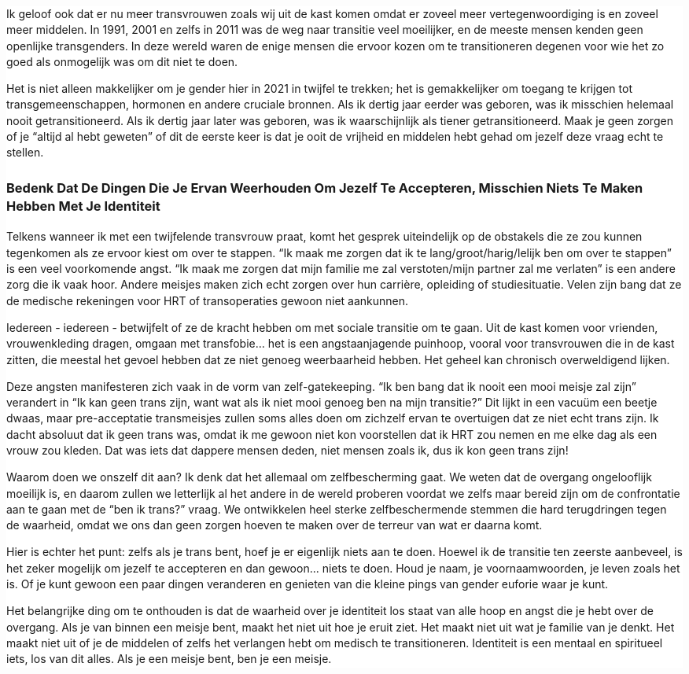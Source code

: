 Ik geloof ook dat er nu meer transvrouwen zoals wij uit de kast komen omdat er zoveel meer vertegenwoordiging is en zoveel meer middelen. In 1991, 2001 en zelfs in 2011 was de weg naar transitie veel moeilijker, en de meeste mensen kenden geen openlijke transgenders. In deze wereld waren de enige mensen die ervoor kozen om te transitioneren degenen voor wie het zo goed als onmogelijk was om dit niet te doen.

Het is niet alleen makkelijker om je gender hier in 2021 in twijfel te trekken; het is gemakkelijker om toegang te krijgen tot transgemeenschappen, hormonen en andere cruciale bronnen. Als ik dertig jaar eerder was geboren, was ik misschien helemaal nooit getransitioneerd. Als ik dertig jaar later was geboren, was ik waarschijnlijk als tiener getransitioneerd. Maak je geen zorgen of je “altijd al hebt geweten” of dit de eerste keer is dat je ooit de vrijheid en middelen hebt gehad om jezelf deze vraag echt te stellen.

### Bedenk Dat De Dingen Die Je Ervan Weerhouden Om Jezelf Te Accepteren, Misschien Niets Te Maken Hebben Met Je Identiteit

Telkens wanneer ik met een twijfelende transvrouw praat, komt het gesprek uiteindelijk op de obstakels die ze zou kunnen tegenkomen als ze ervoor kiest om over te stappen. “Ik maak me zorgen dat ik te lang/groot/harig/lelijk ben om over te stappen” is een veel voorkomende angst. “Ik maak me zorgen dat mijn familie me zal verstoten/mijn partner zal me verlaten” is een andere zorg die ik vaak hoor. Andere meisjes maken zich echt zorgen over hun carrière, opleiding of studiesituatie. Velen zijn bang dat ze de medische rekeningen voor HRT of transoperaties gewoon niet aankunnen.

Iedereen - iedereen - betwijfelt of ze de kracht hebben om met sociale transitie om te gaan. Uit de kast komen voor vrienden, vrouwenkleding dragen, omgaan met transfobie… het is een angstaanjagende puinhoop, vooral voor transvrouwen die in de kast zitten, die meestal het gevoel hebben dat ze niet genoeg weerbaarheid hebben. Het geheel kan chronisch overweldigend lijken.

Deze angsten manifesteren zich vaak in de vorm van zelf-gatekeeping. “Ik ben bang dat ik nooit een mooi meisje zal zijn” verandert in “Ik kan geen trans zijn, want wat als ik niet mooi genoeg ben na mijn transitie?” Dit lijkt in een vacuüm een ​​beetje dwaas, maar pre-acceptatie transmeisjes zullen soms alles doen om zichzelf ervan te overtuigen dat ze niet echt trans zijn. Ik dacht absoluut dat ik geen trans was, omdat ik me gewoon niet kon voorstellen dat ik HRT zou nemen en me elke dag als een vrouw zou kleden. Dat was iets dat dappere mensen deden, niet mensen zoals ik, dus ik kon geen trans zijn!

Waarom doen we onszelf dit aan? Ik denk dat het allemaal om zelfbescherming gaat. We weten dat de overgang ongelooflijk moeilijk is, en daarom zullen we letterlijk al het andere in de wereld proberen voordat we zelfs maar bereid zijn om de confrontatie aan te gaan met de “ben ik trans?” vraag. We ontwikkelen heel sterke zelfbeschermende stemmen die hard terugdringen tegen de waarheid, omdat we ons dan geen zorgen hoeven te maken over de terreur van wat er daarna komt.

Hier is echter het punt: zelfs als je trans bent, hoef je er eigenlijk niets aan te doen. Hoewel ik de transitie ten zeerste aanbeveel, is het zeker mogelijk om jezelf te accepteren en dan gewoon... niets te doen. Houd je naam, je voornaamwoorden, je leven zoals het is. Of je kunt gewoon een paar dingen veranderen en genieten van die kleine pings van gender euforie waar je kunt.

Het belangrijke ding om te onthouden is dat de waarheid over je identiteit los staat van alle hoop en angst die je hebt over de overgang. Als je van binnen een meisje bent, maakt het niet uit hoe je eruit ziet. Het maakt niet uit wat je familie van je denkt. Het maakt niet uit of je de middelen of zelfs het verlangen hebt om medisch te transitioneren. Identiteit is een mentaal en spiritueel iets, los van dit alles. Als je een meisje bent, ben je een meisje.
